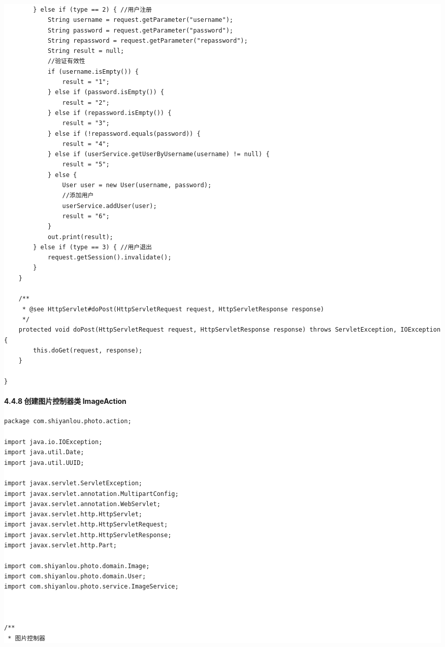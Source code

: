 ```
		} else if (type == 2) {	//用户注册
			String username = request.getParameter("username");
			String password = request.getParameter("password");
			String repassword = request.getParameter("repassword");
			String result = null;
			//验证有效性
			if (username.isEmpty()) {
				result = "1";
			} else if (password.isEmpty()) {
				result = "2";
			} else if (repassword.isEmpty()) {
				result = "3";
			} else if (!repassword.equals(password)) {
				result = "4";
			} else if (userService.getUserByUsername(username) != null) {
				result = "5";
			} else {
				User user = new User(username, password);
				//添加用户
				userService.addUser(user);
				result = "6";
			}
			out.print(result);
		} else if (type == 3) {	//用户退出
			request.getSession().invalidate();
		}
	}

	/**
	 * @see HttpServlet#doPost(HttpServletRequest request, HttpServletResponse response)
	 */
	protected void doPost(HttpServletRequest request, HttpServletResponse response) throws ServletException, IOException {
		this.doGet(request, response);
	}

}
```

#### 4.4.8 创建图片控制器类 ImageAction

```
package com.shiyanlou.photo.action;

import java.io.IOException;
import java.util.Date;
import java.util.UUID;

import javax.servlet.ServletException;
import javax.servlet.annotation.MultipartConfig;
import javax.servlet.annotation.WebServlet;
import javax.servlet.http.HttpServlet;
import javax.servlet.http.HttpServletRequest;
import javax.servlet.http.HttpServletResponse;
import javax.servlet.http.Part;

import com.shiyanlou.photo.domain.Image;
import com.shiyanlou.photo.domain.User;
import com.shiyanlou.photo.service.ImageService;



/**
 * 图片控制器
```